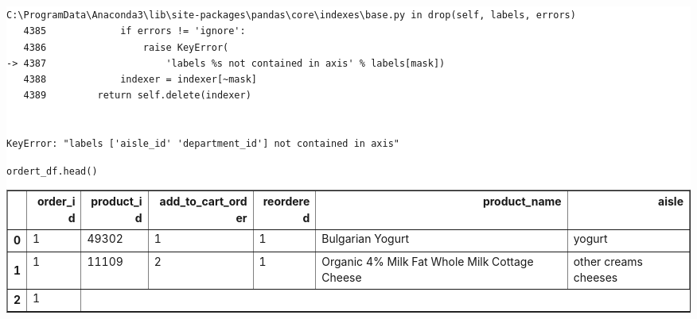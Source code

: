 
    C:\ProgramData\Anaconda3\lib\site-packages\pandas\core\indexes\base.py in drop(self, labels, errors)
       4385             if errors != 'ignore':
       4386                 raise KeyError(
    -> 4387                     'labels %s not contained in axis' % labels[mask])
       4388             indexer = indexer[~mask]
       4389         return self.delete(indexer)
    

    KeyError: "labels ['aisle_id' 'department_id'] not contained in axis"



```python
ordert_df.head()
```




<div>
<style scoped>
    .dataframe tbody tr th:only-of-type {
        vertical-align: middle;
    }

    .dataframe tbody tr th {
        vertical-align: top;
    }

    .dataframe thead th {
        text-align: right;
    }
</style>
<table border="1" class="dataframe">
  <thead>
    <tr style="text-align: right;">
      <th></th>
      <th>order_id</th>
      <th>product_id</th>
      <th>add_to_cart_order</th>
      <th>reordered</th>
      <th>product_name</th>
      <th>aisle</th>
    </tr>
  </thead>
  <tbody>
    <tr>
      <th>0</th>
      <td>1</td>
      <td>49302</td>
      <td>1</td>
      <td>1</td>
      <td>Bulgarian Yogurt</td>
      <td>yogurt</td>
    </tr>
    <tr>
      <th>1</th>
      <td>1</td>
      <td>11109</td>
      <td>2</td>
      <td>1</td>
      <td>Organic 4% Milk Fat Whole Milk Cottage Cheese</td>
      <td>other creams cheeses</td>
    </tr>
    <tr>
      <th>2</th>
      <td>1</td>